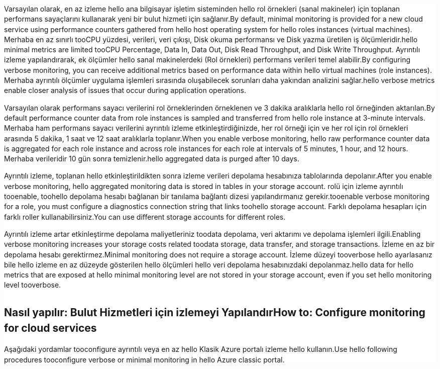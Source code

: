 <span data-ttu-id="11fb9-110">Varsayılan olarak, en az izleme hello ana bilgisayar işletim sisteminden hello rol örnekleri (sanal makineler) için toplanan performans sayaçlarını kullanarak yeni bir bulut hizmeti için sağlanır.</span><span class="sxs-lookup"><span data-stu-id="11fb9-110">By default, minimal monitoring is provided for a new cloud service using performance counters gathered from hello host operating system for hello roles instances (virtual machines).</span></span> <span data-ttu-id="11fb9-111">Merhaba en az sınırlı tooCPU yüzdesi, verileri, veri çıkışı, Disk okuma performansı ve Disk yazma üretilen iş ölçümleridir.</span><span class="sxs-lookup"><span data-stu-id="11fb9-111">hello minimal metrics are limited tooCPU Percentage, Data In, Data Out, Disk Read Throughput, and Disk Write Throughput.</span></span> <span data-ttu-id="11fb9-112">Ayrıntılı izleme yapılandırarak, ek ölçümler hello sanal makinelerdeki (Rol örnekleri) performans verileri temel alabilir.</span><span class="sxs-lookup"><span data-stu-id="11fb9-112">By configuring verbose monitoring, you can receive additional metrics based on performance data within hello virtual machines (role instances).</span></span> <span data-ttu-id="11fb9-113">Merhaba ayrıntılı ölçümler uygulama işlemleri sırasında oluşabilecek sorunları daha yakından analizini sağlar.</span><span class="sxs-lookup"><span data-stu-id="11fb9-113">hello verbose metrics enable closer analysis of issues that occur during application operations.</span></span>

<span data-ttu-id="11fb9-114">Varsayılan olarak performans sayacı verilerini rol örneklerinden örneklenen ve 3 dakika aralıklarla hello rol örneğinden aktarılan.</span><span class="sxs-lookup"><span data-stu-id="11fb9-114">By default performance counter data from role instances is sampled and transferred from hello role instance at 3-minute intervals.</span></span> <span data-ttu-id="11fb9-115">Merhaba ham performans sayacı verilerini ayrıntılı izleme etkinleştirdiğinizde, her rol örneği için ve her rol için rol örnekleri arasında 5 dakika, 1 saat ve 12 saat aralıklarla toplanır.</span><span class="sxs-lookup"><span data-stu-id="11fb9-115">When you enable verbose monitoring, hello raw performance counter data is aggregated for each role instance and across role instances for each role at intervals of 5 minutes, 1 hour, and 12 hours.</span></span> <span data-ttu-id="11fb9-116">Merhaba verileridir 10 gün sonra temizlenir.</span><span class="sxs-lookup"><span data-stu-id="11fb9-116">hello aggregated data is purged after 10 days.</span></span>

<span data-ttu-id="11fb9-117">Ayrıntılı izleme, toplanan hello etkinleştirildikten sonra izleme verileri depolama hesabınıza tablolarında depolanır.</span><span class="sxs-lookup"><span data-stu-id="11fb9-117">After you enable verbose monitoring, hello aggregated monitoring data is stored in tables in your storage account.</span></span> <span data-ttu-id="11fb9-118">rolü için izleme ayrıntılı tooenable, toohello depolama hesabı bağlanan bir tanılama bağlantı dizesi yapılandırmanız gerekir.</span><span class="sxs-lookup"><span data-stu-id="11fb9-118">tooenable verbose monitoring for a role, you must configure a diagnostics connection string that links toohello storage account.</span></span> <span data-ttu-id="11fb9-119">Farklı depolama hesapları için farklı roller kullanabilirsiniz.</span><span class="sxs-lookup"><span data-stu-id="11fb9-119">You can use different storage accounts for different roles.</span></span>

<span data-ttu-id="11fb9-120">Ayrıntılı izleme artar etkinleştirme depolama maliyetleriniz toodata depolama, veri aktarımı ve depolama işlemleri ilgili.</span><span class="sxs-lookup"><span data-stu-id="11fb9-120">Enabling verbose monitoring increases your storage costs related toodata storage, data transfer, and storage transactions.</span></span> <span data-ttu-id="11fb9-121">İzleme en az bir depolama hesabı gerektirmez.</span><span class="sxs-lookup"><span data-stu-id="11fb9-121">Minimal monitoring does not require a storage account.</span></span> <span data-ttu-id="11fb9-122">İzleme düzeyi tooverbose hello ayarlasanız bile hello izleme en az düzeyde gösterilen hello ölçümleri hello veri depolama hesabınızdaki depolanmaz.</span><span class="sxs-lookup"><span data-stu-id="11fb9-122">hello data for hello metrics that are exposed at hello minimal monitoring level are not stored in your storage account, even if you set hello monitoring level tooverbose.</span></span>

## <a name="how-to-configure-monitoring-for-cloud-services"></a><span data-ttu-id="11fb9-123">Nasıl yapılır: Bulut Hizmetleri için izlemeyi Yapılandır</span><span class="sxs-lookup"><span data-stu-id="11fb9-123">How to: Configure monitoring for cloud services</span></span>
<span data-ttu-id="11fb9-124">Aşağıdaki yordamlar tooconfigure ayrıntılı veya en az hello Klasik Azure portalı izleme hello kullanın.</span><span class="sxs-lookup"><span data-stu-id="11fb9-124">Use hello following procedures tooconfigure verbose or minimal monitoring in hello Azure classic portal.</span></span> 
